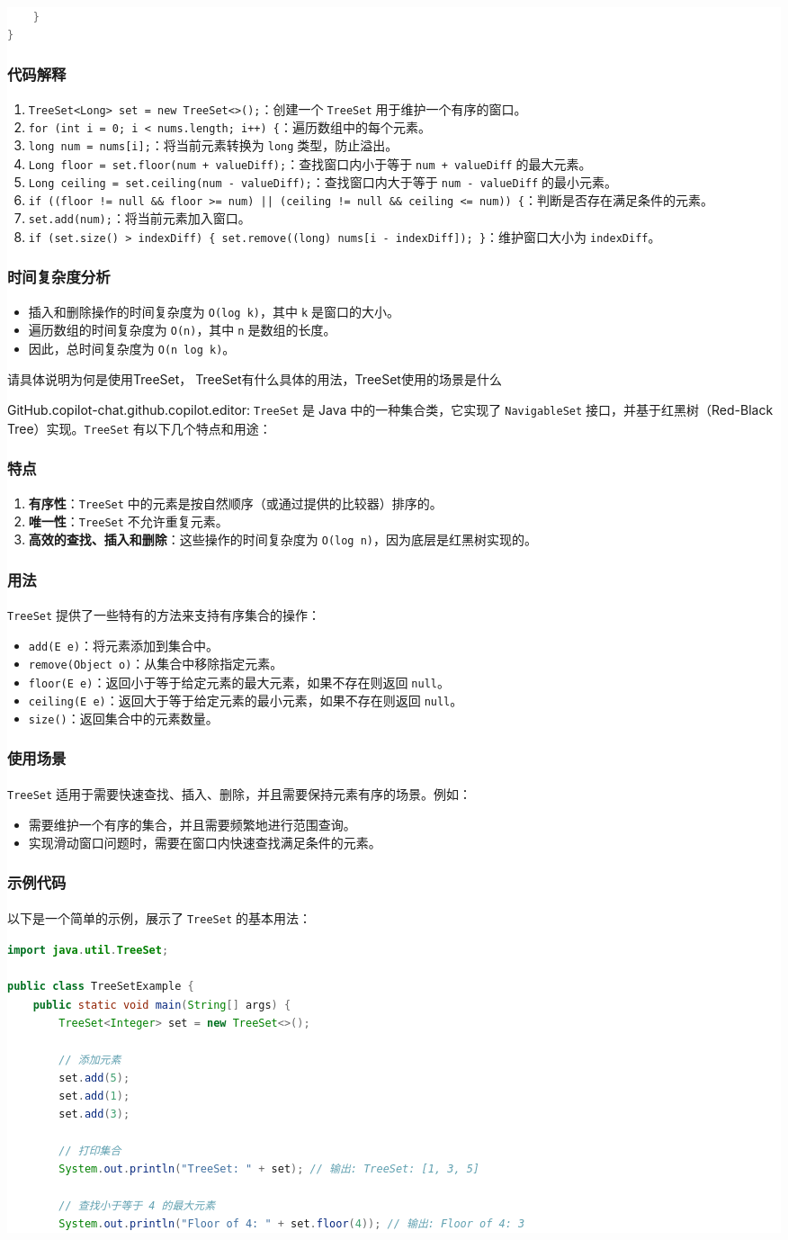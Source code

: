 ```java
    }
}
```

### 代码解释
1. `TreeSet<Long> set = new TreeSet<>();`：创建一个 `TreeSet` 用于维护一个有序的窗口。
2. `for (int i = 0; i < nums.length; i++) {`：遍历数组中的每个元素。
3. `long num = nums[i];`：将当前元素转换为 `long` 类型，防止溢出。
4. `Long floor = set.floor(num + valueDiff);`：查找窗口内小于等于 `num + valueDiff` 的最大元素。
5. `Long ceiling = set.ceiling(num - valueDiff);`：查找窗口内大于等于 `num - valueDiff` 的最小元素。
6. `if ((floor != null && floor >= num) || (ceiling != null && ceiling <= num)) {`：判断是否存在满足条件的元素。
7. `set.add(num);`：将当前元素加入窗口。
8. `if (set.size() > indexDiff) { set.remove((long) nums[i - indexDiff]); }`：维护窗口大小为 `indexDiff`。

### 时间复杂度分析
- 插入和删除操作的时间复杂度为 `O(log k)`，其中 `k` 是窗口的大小。
- 遍历数组的时间复杂度为 `O(n)`，其中 `n` 是数组的长度。
- 因此，总时间复杂度为 `O(n log k)`。


请具体说明为何是使用TreeSet， TreeSet有什么具体的用法，TreeSet使用的场景是什么

GitHub.copilot-chat.github.copilot.editor: `TreeSet` 是 Java 中的一种集合类，它实现了 `NavigableSet` 接口，并基于红黑树（Red-Black Tree）实现。`TreeSet` 有以下几个特点和用途：

### 特点
1. **有序性**：`TreeSet` 中的元素是按自然顺序（或通过提供的比较器）排序的。
2. **唯一性**：`TreeSet` 不允许重复元素。
3. **高效的查找、插入和删除**：这些操作的时间复杂度为 `O(log n)`，因为底层是红黑树实现的。

### 用法
`TreeSet` 提供了一些特有的方法来支持有序集合的操作：
- `add(E e)`：将元素添加到集合中。
- `remove(Object o)`：从集合中移除指定元素。
- `floor(E e)`：返回小于等于给定元素的最大元素，如果不存在则返回 `null`。
- `ceiling(E e)`：返回大于等于给定元素的最小元素，如果不存在则返回 `null`。
- `size()`：返回集合中的元素数量。

### 使用场景
`TreeSet` 适用于需要快速查找、插入、删除，并且需要保持元素有序的场景。例如：
- 需要维护一个有序的集合，并且需要频繁地进行范围查询。
- 实现滑动窗口问题时，需要在窗口内快速查找满足条件的元素。

### 示例代码
以下是一个简单的示例，展示了 `TreeSet` 的基本用法：

```java
import java.util.TreeSet;

public class TreeSetExample {
    public static void main(String[] args) {
        TreeSet<Integer> set = new TreeSet<>();
        
        // 添加元素
        set.add(5);
        set.add(1);
        set.add(3);
        
        // 打印集合
        System.out.println("TreeSet: " + set); // 输出: TreeSet: [1, 3, 5]
        
        // 查找小于等于 4 的最大元素
        System.out.println("Floor of 4: " + set.floor(4)); // 输出: Floor of 4: 3
```